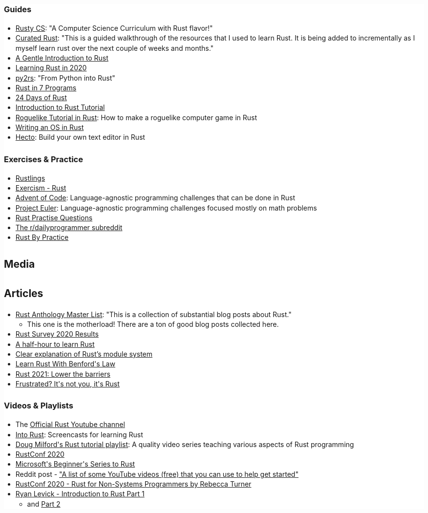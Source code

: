 ### Guides

- [Rusty CS](https://github.com/AbdesamedBendjeddou/Rusty-CS): "A Computer Science Curriculum with Rust flavor!"
- [Curated Rust](https://github.com/saidaspen/curatedrust): "This is a guided walkthrough of the resources that I used to learn Rust. It is being added to incrementally as I myself learn rust over the next couple of weeks and months."
- [A Gentle Introduction to Rust](https://stevedonovan.github.io/rust-gentle-intro/)
- [Learning Rust in 2020](https://github.com/pretzelhammer/rust-blog/blob/master/posts/learning-rust-in-2020.md)
- [py2rs](https://github.com/rochacbruno/py2rs): "From Python into Rust"
- [Rust in 7 Programs](https://aml3.github.io/RustTutorial/)
- [24 Days of Rust](https://zsiciarz.github.io/24daysofrust/book/vol1/)
- [Introduction to Rust Tutorial](https://www.koderhq.com/tutorial/rust/)
- [Roguelike Tutorial in Rust](https://jaredonline.svbtle.com/roguelike-tutorial-in-rust): How to make a roguelike computer game in Rust
- [Writing an OS in Rust](https://os.phil-opp.com/)
- [Hecto](https://www.philippflenker.com/hecto/): Build your own text editor in Rust

### Exercises & Practice

- [Rustlings](https://github.com/rust-lang/rustlings/)
- [Exercism - Rust](https://exercism.io/tracks/rust)
- [Advent of Code](https://adventofcode.com/): Language-agnostic programming challenges that can be done in Rust
- [Project Euler](https://projecteuler.net/): Language-agnostic programming challenges focused mostly on math problems
- [Rust Practise Questions](https://github.com/sn99/rust-practise-questions)
- [The r/dailyprogrammer subreddit](https://www.reddit.com/r/dailyprogrammer/)
- [Rust By Practice](https://practice.rs/why-exercise.html)

## Media

## Articles

- [Rust Anthology Master List](https://github.com/brson/rust-anthology/blob/master/master-list.md): "This is a collection of substantial blog posts about Rust."
  - This one is the motherload! There are a ton of good blog posts collected here.
- [Rust Survey 2020 Results](https://blog.rust-lang.org/2020/12/16/rust-survey-2020.html)
- [A half-hour to learn Rust](https://fasterthanli.me/articles/a-half-hour-to-learn-rust)
- [Clear explanation of Rust’s module system](http://www.sheshbabu.com/posts/rust-module-system/)
- [Learn Rust With Benford's Law](https://gliderkite.github.io/posts/learn-rust-with-benford/)
- [Rust 2021: Lower the barriers](https://blog.nindalf.com/posts/rust-2021/)
- [Frustrated? It's not you, it's Rust](https://fasterthanli.me/articles/frustrated-its-not-you-its-rust)

### Videos & Playlists

- The [Official Rust Youtube channel](https://www.youtube.com/channel/UCaYhcUwRBNscFNUKTjgPFiA)
- [Into Rust](http://intorust.com/): Screencasts for learning Rust
- [Doug Milford's Rust tutorial playlist](https://www.youtube.com/watch?v=Az3jBd4xdF4&list=PLLqEtX6ql2EyPAZ1M2_C0GgVd4A-_L4_5): A quality video series teaching various aspects of Rust programming
- [RustConf 2020](https://www.youtube.com/watch?v=IwPRu5FhfIQ&list=PL85XCvVPmGQijqvMcMBfYAwExx1eBu1Ei)
- [Microsoft's Beginner's Series to Rust](https://docs.microsoft.com/en-us/shows/beginners-series-to-rust/)
- Reddit post - ["A list of some YouTube videos (free) that you can use to help get started"](https://www.reddit.com/r/learnrust/comments/f639yg/a_list_of_some_youtube_videos_free_that_you_can/)
- [RustConf 2020 - Rust for Non-Systems Programmers by Rebecca Turner](https://www.youtube.com/watch?v=BBvcK_nXUEg)
- [Ryan Levick - Introduction to Rust Part 1](https://www.youtube.com/watch?v=WnWGO-tLtLA)
  - and [Part 2](https://www.youtube.com/watch?v=lLWchWTUFOQ)